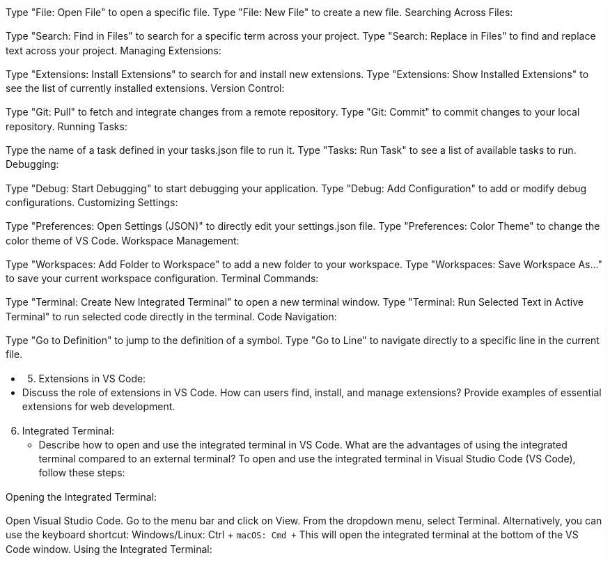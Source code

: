 Type "File: Open File" to open a specific file.
Type "File: New File" to create a new file.
Searching Across Files:

Type "Search: Find in Files" to search for a specific term across your project.
Type "Search: Replace in Files" to find and replace text across your project.
Managing Extensions:

Type "Extensions: Install Extensions" to search for and install new extensions.
Type "Extensions: Show Installed Extensions" to see the list of currently installed extensions.
Version Control:

Type "Git: Pull" to fetch and integrate changes from a remote repository.
Type "Git: Commit" to commit changes to your local repository.
Running Tasks:

Type the name of a task defined in your tasks.json file to run it.
Type "Tasks: Run Task" to see a list of available tasks to run.
Debugging:

Type "Debug: Start Debugging" to start debugging your application.
Type "Debug: Add Configuration" to add or modify debug configurations.
Customizing Settings:

Type "Preferences: Open Settings (JSON)" to directly edit your settings.json file.
Type "Preferences: Color Theme" to change the color theme of VS Code.
Workspace Management:

Type "Workspaces: Add Folder to Workspace" to add a new folder to your workspace.
Type "Workspaces: Save Workspace As..." to save your current workspace configuration.
Terminal Commands:

Type "Terminal: Create New Integrated Terminal" to open a new terminal window.
Type "Terminal: Run Selected Text in Active Terminal" to run selected code directly in the terminal.
Code Navigation:

Type "Go to Definition" to jump to the definition of a symbol.
Type "Go to Line" to navigate directly to a specific line in the current file.
   - 5. Extensions in VS Code:
   - Discuss the role of extensions in VS Code. How can users find, install, and manage extensions? Provide examples of essential extensions for web development.




6. Integrated Terminal:
   - Describe how to open and use the integrated terminal in VS Code. What are the advantages of using the integrated terminal compared to an external terminal?
To open and use the integrated terminal in Visual Studio Code (VS Code), follow these steps:

Opening the Integrated Terminal:

Open Visual Studio Code.
Go to the menu bar and click on View.
From the dropdown menu, select Terminal.
Alternatively, you can use the keyboard shortcut:
Windows/Linux: Ctrl + `
macOS: Cmd + `
This will open the integrated terminal at the bottom of the VS Code window.
Using the Integrated Terminal:
